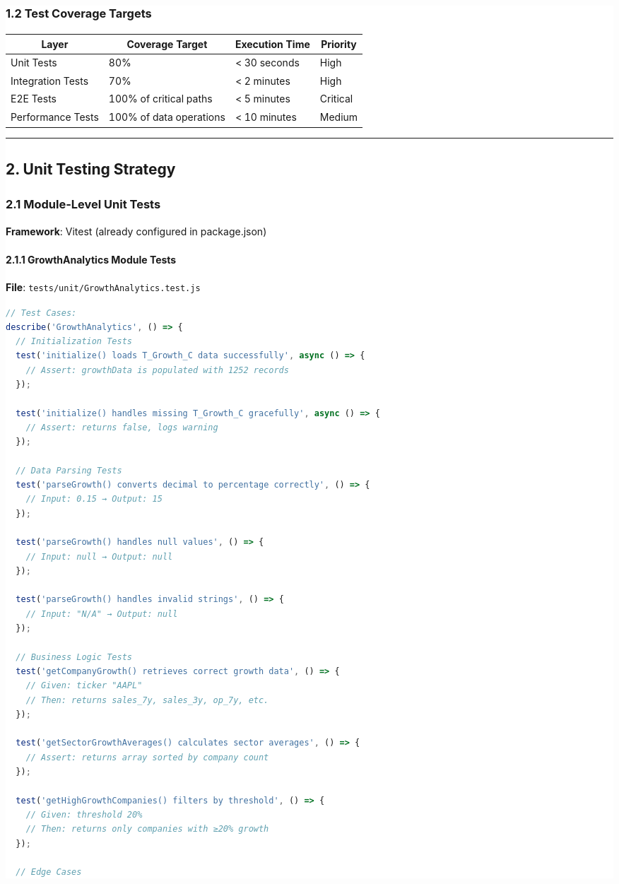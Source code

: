### 1.2 Test Coverage Targets

| Layer | Coverage Target | Execution Time | Priority |
|-------|----------------|----------------|----------|
| Unit Tests | 80% | < 30 seconds | High |
| Integration Tests | 70% | < 2 minutes | High |
| E2E Tests | 100% of critical paths | < 5 minutes | Critical |
| Performance Tests | 100% of data operations | < 10 minutes | Medium |

---

## 2. Unit Testing Strategy

### 2.1 Module-Level Unit Tests

**Framework**: Vitest (already configured in package.json)

#### 2.1.1 GrowthAnalytics Module Tests

**File**: `tests/unit/GrowthAnalytics.test.js`

```javascript
// Test Cases:
describe('GrowthAnalytics', () => {
  // Initialization Tests
  test('initialize() loads T_Growth_C data successfully', async () => {
    // Assert: growthData is populated with 1252 records
  });

  test('initialize() handles missing T_Growth_C gracefully', async () => {
    // Assert: returns false, logs warning
  });

  // Data Parsing Tests
  test('parseGrowth() converts decimal to percentage correctly', () => {
    // Input: 0.15 → Output: 15
  });

  test('parseGrowth() handles null values', () => {
    // Input: null → Output: null
  });

  test('parseGrowth() handles invalid strings', () => {
    // Input: "N/A" → Output: null
  });

  // Business Logic Tests
  test('getCompanyGrowth() retrieves correct growth data', () => {
    // Given: ticker "AAPL"
    // Then: returns sales_7y, sales_3y, op_7y, etc.
  });

  test('getSectorGrowthAverages() calculates sector averages', () => {
    // Assert: returns array sorted by company count
  });

  test('getHighGrowthCompanies() filters by threshold', () => {
    // Given: threshold 20%
    // Then: returns only companies with ≥20% growth
  });

  // Edge Cases
```